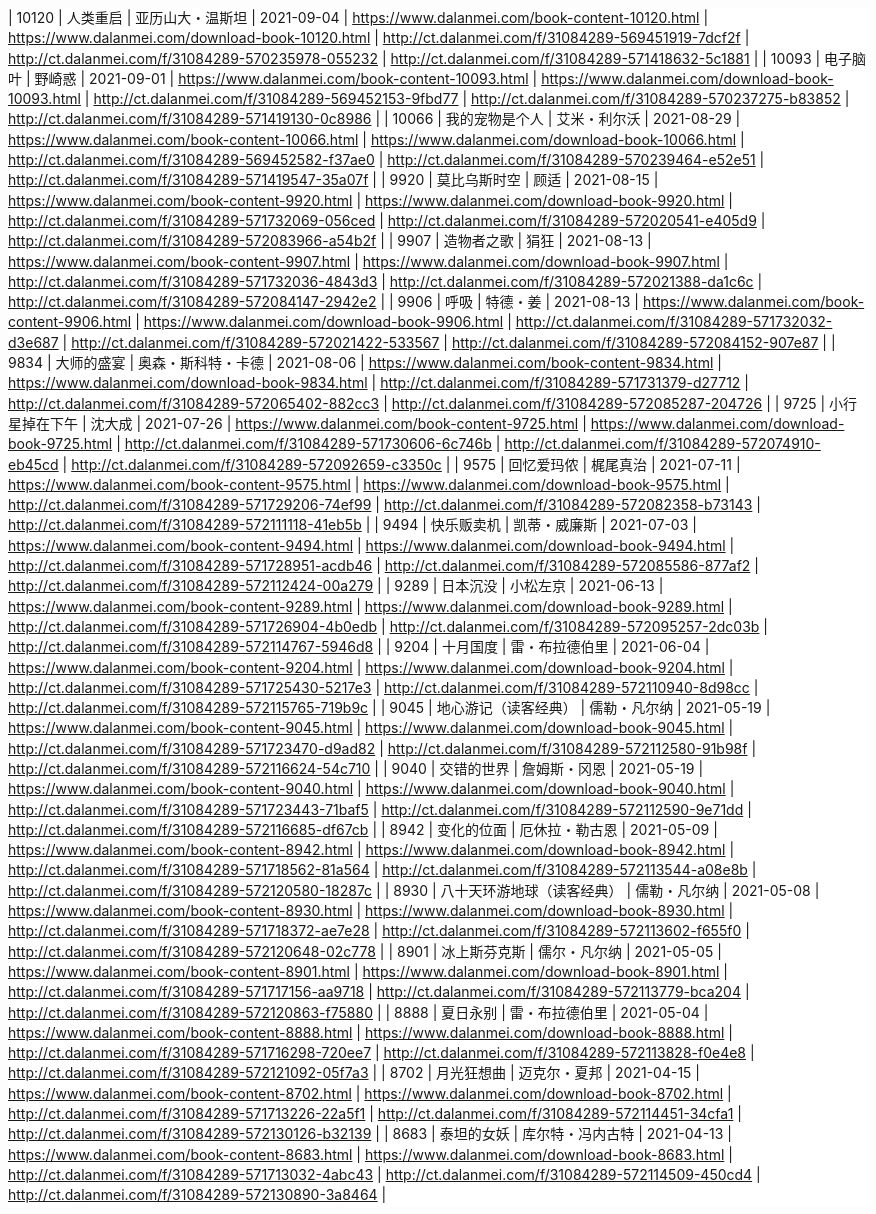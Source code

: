 | 10120 | 人类重启 | 亚历山大・温斯坦 | 2021-09-04 | https://www.dalanmei.com/book-content-10120.html | https://www.dalanmei.com/download-book-10120.html | http://ct.dalanmei.com/f/31084289-569451919-7dcf2f | http://ct.dalanmei.com/f/31084289-570235978-055232 | http://ct.dalanmei.com/f/31084289-571418632-5c1881 |
| 10093 | 电子脑叶 | 野崎惑 | 2021-09-01 | https://www.dalanmei.com/book-content-10093.html | https://www.dalanmei.com/download-book-10093.html | http://ct.dalanmei.com/f/31084289-569452153-9fbd77 | http://ct.dalanmei.com/f/31084289-570237275-b83852 | http://ct.dalanmei.com/f/31084289-571419130-0c8986 |
| 10066 | 我的宠物是个人 | 艾米・利尔沃 | 2021-08-29 | https://www.dalanmei.com/book-content-10066.html | https://www.dalanmei.com/download-book-10066.html | http://ct.dalanmei.com/f/31084289-569452582-f37ae0 | http://ct.dalanmei.com/f/31084289-570239464-e52e51 | http://ct.dalanmei.com/f/31084289-571419547-35a07f |
| 9920 | 莫比乌斯时空 | 顾适 | 2021-08-15 | https://www.dalanmei.com/book-content-9920.html | https://www.dalanmei.com/download-book-9920.html | http://ct.dalanmei.com/f/31084289-571732069-056ced | http://ct.dalanmei.com/f/31084289-572020541-e405d9 | http://ct.dalanmei.com/f/31084289-572083966-a54b2f |
| 9907 | 造物者之歌 | 狷狂 | 2021-08-13 | https://www.dalanmei.com/book-content-9907.html | https://www.dalanmei.com/download-book-9907.html | http://ct.dalanmei.com/f/31084289-571732036-4843d3 | http://ct.dalanmei.com/f/31084289-572021388-da1c6c | http://ct.dalanmei.com/f/31084289-572084147-2942e2 |
| 9906 | 呼吸 | 特德・姜 | 2021-08-13 | https://www.dalanmei.com/book-content-9906.html | https://www.dalanmei.com/download-book-9906.html | http://ct.dalanmei.com/f/31084289-571732032-d3e687 | http://ct.dalanmei.com/f/31084289-572021422-533567 | http://ct.dalanmei.com/f/31084289-572084152-907e87 |
| 9834 | 大师的盛宴 | 奥森・斯科特・卡德 | 2021-08-06 | https://www.dalanmei.com/book-content-9834.html | https://www.dalanmei.com/download-book-9834.html | http://ct.dalanmei.com/f/31084289-571731379-d27712 | http://ct.dalanmei.com/f/31084289-572065402-882cc3 | http://ct.dalanmei.com/f/31084289-572085287-204726 |
| 9725 | 小行星掉在下午 | 沈大成 | 2021-07-26 | https://www.dalanmei.com/book-content-9725.html | https://www.dalanmei.com/download-book-9725.html | http://ct.dalanmei.com/f/31084289-571730606-6c746b | http://ct.dalanmei.com/f/31084289-572074910-eb45cd | http://ct.dalanmei.com/f/31084289-572092659-c3350c |
| 9575 | 回忆爱玛侬 | 梶尾真治 | 2021-07-11 | https://www.dalanmei.com/book-content-9575.html | https://www.dalanmei.com/download-book-9575.html | http://ct.dalanmei.com/f/31084289-571729206-74ef99 | http://ct.dalanmei.com/f/31084289-572082358-b73143 | http://ct.dalanmei.com/f/31084289-572111118-41eb5b |
| 9494 | 快乐贩卖机 | 凯蒂・威廉斯 | 2021-07-03 | https://www.dalanmei.com/book-content-9494.html | https://www.dalanmei.com/download-book-9494.html | http://ct.dalanmei.com/f/31084289-571728951-acdb46 | http://ct.dalanmei.com/f/31084289-572085586-877af2 | http://ct.dalanmei.com/f/31084289-572112424-00a279 |
| 9289 | 日本沉没 | 小松左京 | 2021-06-13 | https://www.dalanmei.com/book-content-9289.html | https://www.dalanmei.com/download-book-9289.html | http://ct.dalanmei.com/f/31084289-571726904-4b0edb | http://ct.dalanmei.com/f/31084289-572095257-2dc03b | http://ct.dalanmei.com/f/31084289-572114767-5946d8 |
| 9204 | 十月国度 | 雷・布拉德伯里 | 2021-06-04 | https://www.dalanmei.com/book-content-9204.html | https://www.dalanmei.com/download-book-9204.html | http://ct.dalanmei.com/f/31084289-571725430-5217e3 | http://ct.dalanmei.com/f/31084289-572110940-8d98cc | http://ct.dalanmei.com/f/31084289-572115765-719b9c |
| 9045 | 地心游记（读客经典） | 儒勒・凡尔纳 | 2021-05-19 | https://www.dalanmei.com/book-content-9045.html | https://www.dalanmei.com/download-book-9045.html | http://ct.dalanmei.com/f/31084289-571723470-d9ad82 | http://ct.dalanmei.com/f/31084289-572112580-91b98f | http://ct.dalanmei.com/f/31084289-572116624-54c710 |
| 9040 | 交错的世界 | 詹姆斯・冈恩 | 2021-05-19 | https://www.dalanmei.com/book-content-9040.html | https://www.dalanmei.com/download-book-9040.html | http://ct.dalanmei.com/f/31084289-571723443-71baf5 | http://ct.dalanmei.com/f/31084289-572112590-9e71dd | http://ct.dalanmei.com/f/31084289-572116685-df67cb |
| 8942 | 变化的位面 | 厄休拉・勒古恩 | 2021-05-09 | https://www.dalanmei.com/book-content-8942.html | https://www.dalanmei.com/download-book-8942.html | http://ct.dalanmei.com/f/31084289-571718562-81a564 | http://ct.dalanmei.com/f/31084289-572113544-a08e8b | http://ct.dalanmei.com/f/31084289-572120580-18287c |
| 8930 | 八十天环游地球（读客经典） | 儒勒・凡尔纳 | 2021-05-08 | https://www.dalanmei.com/book-content-8930.html | https://www.dalanmei.com/download-book-8930.html | http://ct.dalanmei.com/f/31084289-571718372-ae7e28 | http://ct.dalanmei.com/f/31084289-572113602-f655f0 | http://ct.dalanmei.com/f/31084289-572120648-02c778 |
| 8901 | 冰上斯芬克斯 | 儒尔・凡尔纳 | 2021-05-05 | https://www.dalanmei.com/book-content-8901.html | https://www.dalanmei.com/download-book-8901.html | http://ct.dalanmei.com/f/31084289-571717156-aa9718 | http://ct.dalanmei.com/f/31084289-572113779-bca204 | http://ct.dalanmei.com/f/31084289-572120863-f75880 |
| 8888 | 夏日永别 | 雷・布拉德伯里 | 2021-05-04 | https://www.dalanmei.com/book-content-8888.html | https://www.dalanmei.com/download-book-8888.html | http://ct.dalanmei.com/f/31084289-571716298-720ee7 | http://ct.dalanmei.com/f/31084289-572113828-f0e4e8 | http://ct.dalanmei.com/f/31084289-572121092-05f7a3 |
| 8702 | 月光狂想曲 | 迈克尔・夏邦 | 2021-04-15 | https://www.dalanmei.com/book-content-8702.html | https://www.dalanmei.com/download-book-8702.html | http://ct.dalanmei.com/f/31084289-571713226-22a5f1 | http://ct.dalanmei.com/f/31084289-572114451-34cfa1 | http://ct.dalanmei.com/f/31084289-572130126-b32139 |
| 8683 | 泰坦的女妖 | 库尔特・冯内古特 | 2021-04-13 | https://www.dalanmei.com/book-content-8683.html | https://www.dalanmei.com/download-book-8683.html | http://ct.dalanmei.com/f/31084289-571713032-4abc43 | http://ct.dalanmei.com/f/31084289-572114509-450cd4 | http://ct.dalanmei.com/f/31084289-572130890-3a8464 |